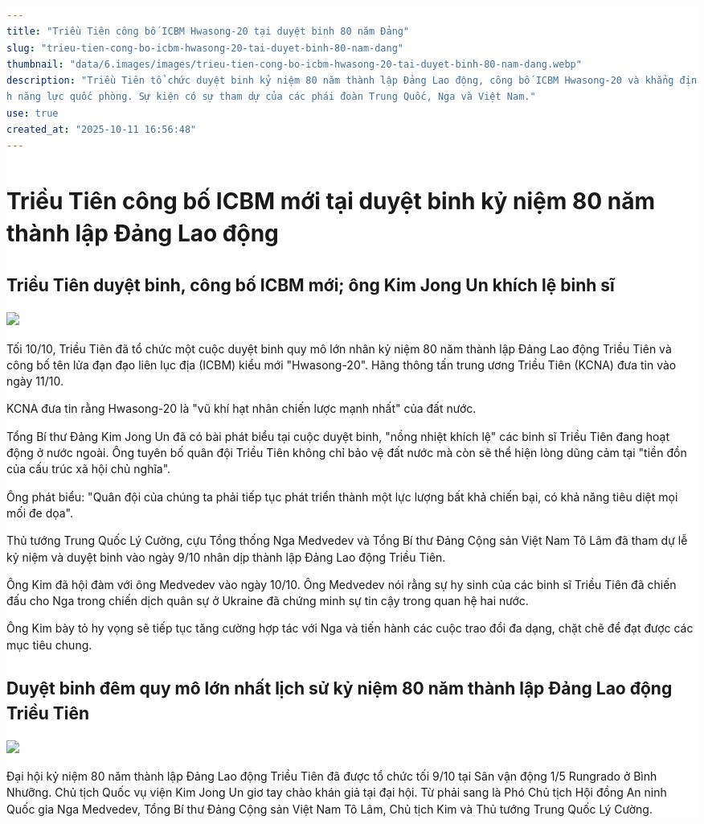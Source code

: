 ```yaml
---
title: "Triều Tiên công bố ICBM Hwasong-20 tại duyệt binh 80 năm Đảng"
slug: "trieu-tien-cong-bo-icbm-hwasong-20-tai-duyet-binh-80-nam-dang"
thumbnail: "data/6.images/images/trieu-tien-cong-bo-icbm-hwasong-20-tai-duyet-binh-80-nam-dang.webp"
description: "Triều Tiên tổ chức duyệt binh kỷ niệm 80 năm thành lập Đảng Lao động, công bố ICBM Hwasong-20 và khẳng định năng lực quốc phòng. Sự kiện có sự tham dự của các phái đoàn Trung Quốc, Nga và Việt Nam."
use: true
created_at: "2025-10-11 16:56:48"
---
```


# Triều Tiên công bố ICBM mới tại duyệt binh kỷ niệm 80 năm thành lập Đảng Lao động

## Triều Tiên duyệt binh, công bố ICBM mới; ông Kim Jong Un khích lệ binh sĩ

![](/images/20251011-00000029-reut-000-1-view.webp)

Tối 10/10, Triều Tiên đã tổ chức một cuộc duyệt binh quy mô lớn nhân kỷ niệm 80 năm thành lập Đảng Lao động Triều Tiên và công bố tên lửa đạn đạo liên lục địa (ICBM) kiểu mới "Hwasong-20". Hãng thông tấn trung ương Triều Tiên (KCNA) đưa tin vào ngày 11/10.

KCNA đưa tin rằng Hwasong-20 là "vũ khí hạt nhân chiến lược mạnh nhất" của đất nước.

Tổng Bí thư Đảng Kim Jong Un đã có bài phát biểu tại cuộc duyệt binh, "nồng nhiệt khích lệ" các binh sĩ Triều Tiên đang hoạt động ở nước ngoài. Ông tuyên bố quân đội Triều Tiên không chỉ bảo vệ đất nước mà còn sẽ thể hiện lòng dũng cảm tại "tiền đồn của cấu trúc xã hội chủ nghĩa".

Ông phát biểu: "Quân đội của chúng ta phải tiếp tục phát triển thành một lực lượng bất khả chiến bại, có khả năng tiêu diệt mọi mối đe dọa".

Thủ tướng Trung Quốc Lý Cường, cựu Tổng thống Nga Medvedev và Tổng Bí thư Đảng Cộng sản Việt Nam Tô Lâm đã tham dự lễ kỷ niệm và duyệt binh vào ngày 9/10 nhân dịp thành lập Đảng Lao động Triều Tiên.

Ông Kim đã hội đàm với ông Medvedev vào ngày 10/10. Ông Medvedev nói rằng sự hy sinh của các binh sĩ Triều Tiên đã chiến đấu cho Nga trong chiến dịch quân sự ở Ukraine đã chứng minh sự tin cậy trong quan hệ hai nước.

Ông Kim bày tỏ hy vọng sẽ tiếp tục tăng cường hợp tác với Nga và tiến hành các cuộc trao đổi đa dạng, chặt chẽ để đạt được các mục tiêu chung.

## Duyệt binh đêm quy mô lớn nhất lịch sử kỷ niệm 80 năm thành lập Đảng Lao động Triều Tiên

![](/images/20251011-00000007-cnippou-000-1-view.webp)

Đại hội kỷ niệm 80 năm thành lập Đảng Lao động Triều Tiên đã được tổ chức tối 9/10 tại Sân vận động 1/5 Rungrado ở Bình Nhưỡng. Chủ tịch Quốc vụ viện Kim Jong Un giơ tay chào khán giả tại đại hội. Từ phải sang là Phó Chủ tịch Hội đồng An ninh Quốc gia Nga Medvedev, Tổng Bí thư Đảng Cộng sản Việt Nam Tô Lâm, Chủ tịch Kim và Thủ tướng Trung Quốc Lý Cường.
